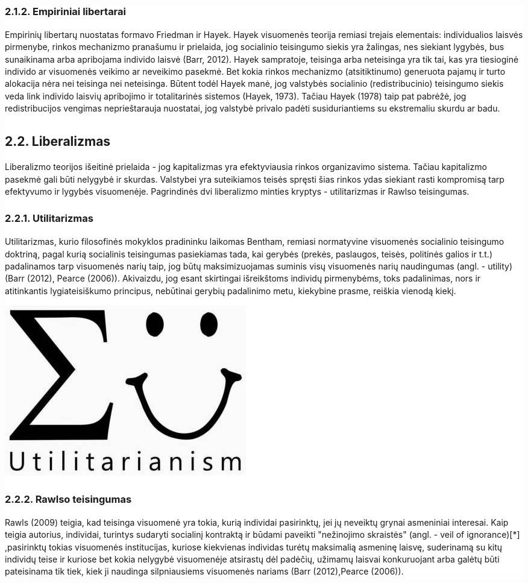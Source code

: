 ### 2.1.2. Empiriniai libertarai

Empirinių libertarų nuostatas formavo Friedman ir Hayek. Hayek visuomenės teorija remiasi trejais elementais: individualios laisvės pirmenybe, rinkos mechanizmo pranašumu ir prielaida, jog socialinio teisingumo siekis yra žalingas, nes siekiant lygybės, bus sunaikinama arba apribojama individo laisvė (Barr, 2012). Hayek sampratoje, teisinga arba neteisinga yra tik tai, kas yra tiesioginė individo ar visuomenės veikimo ar neveikimo pasekmė. Bet kokia rinkos mechanizmo (atsitiktinumo) generuota pajamų ir turto alokacija nėra nei teisinga nei neteisinga. Būtent todėl Hayek manė, jog valstybės socialinio (redistribucinio) teisingumo siekis veda link individo laisvių apribojimo ir totalitarinės sistemos (Hayek, 1973). Tačiau Hayek (1978) taip pat pabrėžė, jog redistribucijos vengimas neprieštarauja nuostatai, jog valstybė privalo padėti susiduriantiems su ekstremaliu
skurdu ar badu.

## 2.2. Liberalizmas

Liberalizmo teorijos išeitinė prielaida - jog kapitalizmas yra efektyviausia rinkos organizavimo sistema. Tačiau kapitalizmo pasekmė gali būti nelygybė ir skurdas. Valstybei yra suteikiamos teisės spręsti šias rinkos ydas siekiant rasti kompromisą tarp efektyvumo ir lygybės visuomenėje. Pagrindinės dvi liberalizmo minties kryptys - utilitarizmas ir Rawlso teisingumas.

### 2.2.1. Utilitarizmas

Utilitarizmas, kurio filosofinės mokyklos pradininku laikomas Bentham, remiasi normatyvine visuomenės socialinio teisingumo doktriną, pagal kurią socialinis teisingumas pasiekiamas tada, kai gerybės (prekės, paslaugos, teisės, politinės galios ir t.t.) padalinamos tarp visuomenės narių taip, jog būtų maksimizuojamas suminis visų visuomenės narių naudingumas (angl. - utility) (Barr (2012), Pearce (2006)). Akivaizdu, jog esant skirtingai išreikštoms individų pirmenybėms, toks padalinimas, nors ir atitinkantis lygiateisiškumo principus, nebūtinai gerybių padalinimo metu, kiekybine prasme, reiškia vienodą kiekį.

![utilitarizmas](/assets/2019/09/30/utalitarianism.jpeg)

### 2.2.2. Rawlso teisingumas

Rawls (2009) teigia, kad teisinga visuomenė yra tokia, kurią individai pasirinktų, jei jų neveiktų grynai asmeniniai interesai. Kaip teigia autorius, individai, turintys sudaryti socialinį kontraktą ir būdami paveikti "nežinojimo skraistės" (angl. - veil of ignorance)[*] ,pasirinktų tokias visuomenės institucijas, kuriose kiekvienas individas turėtų maksimalią asmeninę laisvę, suderinamą su kitų individų teise ir kuriose bet kokia nelygybė visuomenėje atsirastų dėl padėčių, užimamų laisvai konkuruojant arba galėtų būti pateisinama tik tiek, kiek ji naudinga silpniausiems visuomenės nariams (Barr (2012),Pearce (2006)).
